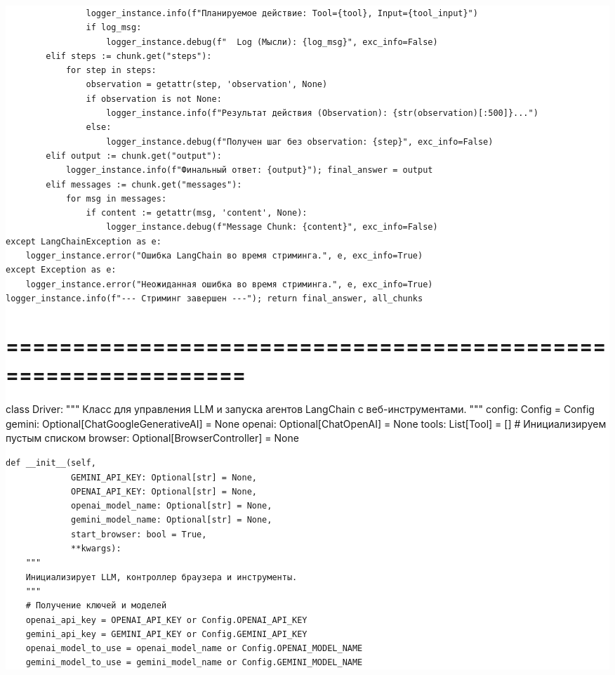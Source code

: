                     logger_instance.info(f"Планируемое действие: Tool={tool}, Input={tool_input}")
                    if log_msg:
                        logger_instance.debug(f"  Log (Мысли): {log_msg}", exc_info=False)
            elif steps := chunk.get("steps"):
                for step in steps:
                    observation = getattr(step, 'observation', None)
                    if observation is not None:
                        logger_instance.info(f"Результат действия (Observation): {str(observation)[:500]}...")
                    else:
                        logger_instance.debug(f"Получен шаг без observation: {step}", exc_info=False)
            elif output := chunk.get("output"):
                logger_instance.info(f"Финальный ответ: {output}"); final_answer = output
            elif messages := chunk.get("messages"):
                for msg in messages:
                    if content := getattr(msg, 'content', None):
                        logger_instance.debug(f"Message Chunk: {content}", exc_info=False)
    except LangChainException as e:
        logger_instance.error("Ошибка LangChain во время стриминга.", e, exc_info=True)
    except Exception as e:
        logger_instance.error("Неожиданная ошибка во время стриминга.", e, exc_info=True)
    logger_instance.info(f"--- Стриминг завершен ---"); return final_answer, all_chunks
# ===============================================================


class Driver:
    """
    Класс для управления LLM и запуска агентов LangChain с веб-инструментами.
    """
    config: Config = Config
    gemini: Optional[ChatGoogleGenerativeAI] = None
    openai: Optional[ChatOpenAI] = None
    tools: List[Tool] = []  # Инициализируем пустым списком
    browser: Optional[BrowserController] = None

    def __init__(self,
                 GEMINI_API_KEY: Optional[str] = None,
                 OPENAI_API_KEY: Optional[str] = None,
                 openai_model_name: Optional[str] = None,
                 gemini_model_name: Optional[str] = None,
                 start_browser: bool = True,
                 **kwargs):
        """
        Инициализирует LLM, контроллер браузера и инструменты.
        """
        # Получение ключей и моделей
        openai_api_key = OPENAI_API_KEY or Config.OPENAI_API_KEY
        gemini_api_key = GEMINI_API_KEY or Config.GEMINI_API_KEY
        openai_model_to_use = openai_model_name or Config.OPENAI_MODEL_NAME
        gemini_model_to_use = gemini_model_name or Config.GEMINI_MODEL_NAME
